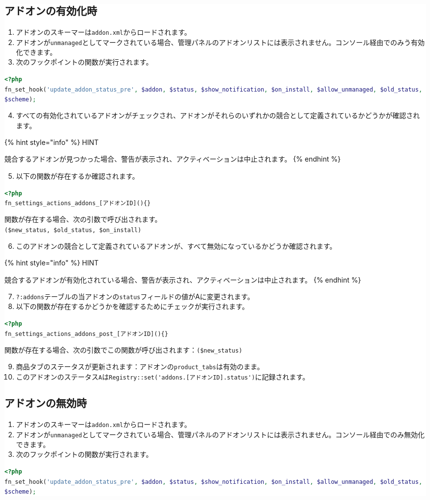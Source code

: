 ## アドオンの有効化時

1. アドオンのスキーマーは`addon.xml`からロードされます。
2. アドオンが`unmanaged`としてマークされている場合、管理パネルのアドオンリストには表示されません。コンソール経由でのみう有効化できます。
3. 次のフックポイントの関数が実行されます。

```php
<?php
fn_set_hook('update_addon_status_pre', $addon, $status, $show_notification, $on_install, $allow_unmanaged, $old_status, $scheme);
```

4. すべての有効化されているアドオンがチェックされ、アドオンがそれらのいずれかの競合として定義されているかどうかが確認されます。

{% hint style="info" %}
HINT

競合するアドオンが見つかった場合、警告が表示され、アクティベーションは中止されます。
{% endhint %}

5. 以下の関数が存在するか確認されます。

```php
<?php
fn_settings_actions_addons_[アドオンID](){}
```

関数が存在する場合、次の引数で呼び出されます。\
`($new_status, $old_status, $on_install)`

6. このアドオンの競合として定義されているアドオンが、すべて無効になっているかどうか確認されます。

{% hint style="info" %}
HINT

競合するアドオンが有効化されている場合、警告が表示され、アクティベーションは中止されます。
{% endhint %}

7. `?:addons`テーブルの当アドオンの`status`フィールドの値がAに変更されます。
8. 以下の関数が存在するかどうかを確認するためにチェックが実行されます。

```php
<?php
fn_settings_actions_addons_post_[アドオンID](){}
```

関数が存在する場合、次の引数でこの関数が呼び出されます：`($new_status)`

9. 商品タブのステータスが更新されます：アドオンの`product_tabs`は有効のまま。
10. このアドオンのステータス`A`は`Registry::set('addons.[アドオンID].status')`に記録されます。

## アドオンの無効時

1. アドオンのスキーマーは`addon.xml`からロードされます。
2. アドオンが`unmanaged`としてマークされている場合、管理パネルのアドオンリストには表示されません。コンソール経由でのみ無効化できます。
3. 次のフックポイントの関数が実行されます。

```php
<?php
fn_set_hook('update_addon_status_pre', $addon, $status, $show_notification, $on_install, $allow_unmanaged, $old_status, $scheme);
```
